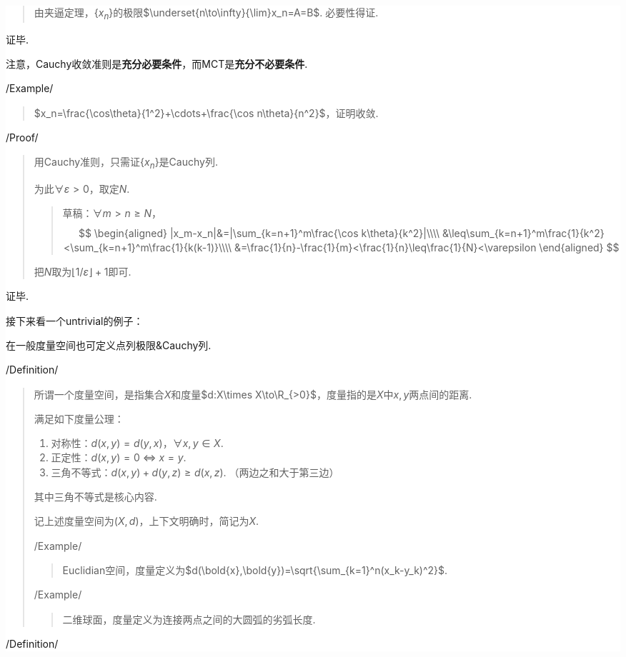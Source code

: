 > 由夹逼定理，$\{x_n\}$的极限$\underset{n\to\infty}{\lim}x_n=A=B$. 必要性得证.

证毕.

注意，Cauchy收敛准则是**充分必要条件**，而MCT是**充分不必要条件**.

/Example/

> $x_n=\frac{\cos\theta}{1^2}+\cdots+\frac{\cos n\theta}{n^2}$，证明收敛.

/Proof/

> 用Cauchy准则，只需证$\{x_n\}$是Cauchy列.
>
> 为此$\forall\varepsilon>0$，取定$N$.
>
> > 草稿：$\forall m>n\geq N$，
> > $$
> > \begin{aligned}
> > |x_m-x_n|&=|\sum_{k=n+1}^m\frac{\cos k\theta}{k^2}|\\\\
> > &\leq\sum_{k=n+1}^m\frac{1}{k^2}<\sum_{k=n+1}^m\frac{1}{k(k-1)}\\\\
> > &=\frac{1}{n}-\frac{1}{m}<\frac{1}{n}\leq\frac{1}{N}<\varepsilon
> > \end{aligned}
> > $$
>
> 把$N$取为$\lfloor1/\varepsilon\rfloor+1$即可.

证毕.

接下来看一个untrivial的例子：

在一般度量空间也可定义点列极限&Cauchy列.

/Definition/

> 所谓一个度量空间，是指集合$X$和度量$d:X\times X\to\R_{>0}$，度量指的是$X$中$x,y$两点间的距离.
>
> 满足如下度量公理：
>
> 1. 对称性：$d(x,y)=d(y,x)$，$\forall x,y\in X$.
> 2. 正定性：$d(x,y)=0$ $\Longleftrightarrow$ $x=y$.
> 3. 三角不等式：$d(x,y)+d(y,z)\geq d(x,z)$. （两边之和大于第三边）
>
> 其中三角不等式是核心内容.
>
> 记上述度量空间为$(X,d)$，上下文明确时，简记为$X$.
>
> /Example/
>
> > Euclidian空间，度量定义为$d(\bold{x},\bold{y})=\sqrt{\sum_{k=1}^n(x_k-y_k)^2}$.
>
> /Example/
>
> > 二维球面，度量定义为连接两点之间的大圆弧的劣弧长度.

/Definition/
